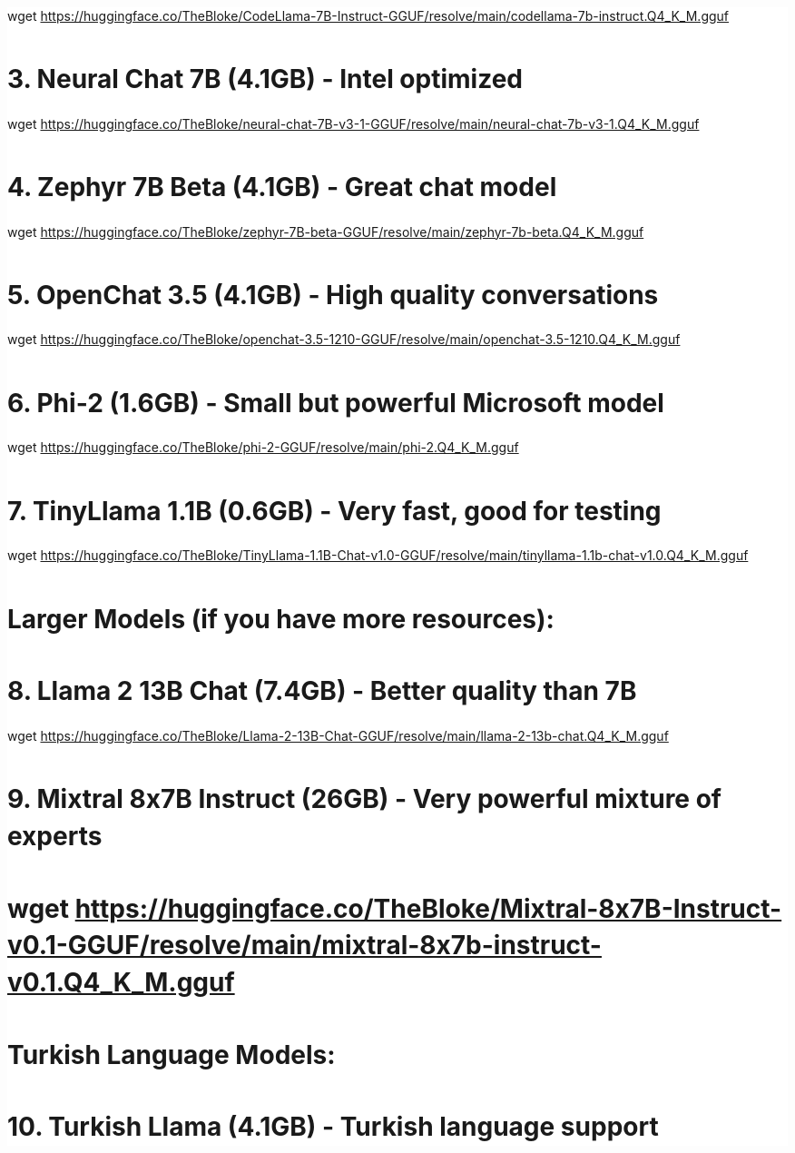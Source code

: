 wget https://huggingface.co/TheBloke/CodeLlama-7B-Instruct-GGUF/resolve/main/codellama-7b-instruct.Q4_K_M.gguf

# 3. Neural Chat 7B (4.1GB) - Intel optimized

wget https://huggingface.co/TheBloke/neural-chat-7B-v3-1-GGUF/resolve/main/neural-chat-7b-v3-1.Q4_K_M.gguf

# 4. Zephyr 7B Beta (4.1GB) - Great chat model

wget https://huggingface.co/TheBloke/zephyr-7B-beta-GGUF/resolve/main/zephyr-7b-beta.Q4_K_M.gguf

# 5. OpenChat 3.5 (4.1GB) - High quality conversations

wget https://huggingface.co/TheBloke/openchat-3.5-1210-GGUF/resolve/main/openchat-3.5-1210.Q4_K_M.gguf

# 6. Phi-2 (1.6GB) - Small but powerful Microsoft model

wget https://huggingface.co/TheBloke/phi-2-GGUF/resolve/main/phi-2.Q4_K_M.gguf

# 7. TinyLlama 1.1B (0.6GB) - Very fast, good for testing

wget https://huggingface.co/TheBloke/TinyLlama-1.1B-Chat-v1.0-GGUF/resolve/main/tinyllama-1.1b-chat-v1.0.Q4_K_M.gguf

# Larger Models (if you have more resources):

# 8. Llama 2 13B Chat (7.4GB) - Better quality than 7B

wget https://huggingface.co/TheBloke/Llama-2-13B-Chat-GGUF/resolve/main/llama-2-13b-chat.Q4_K_M.gguf

# 9. Mixtral 8x7B Instruct (26GB) - Very powerful mixture of experts

# wget https://huggingface.co/TheBloke/Mixtral-8x7B-Instruct-v0.1-GGUF/resolve/main/mixtral-8x7b-instruct-v0.1.Q4_K_M.gguf

# Turkish Language Models:

# 10. Turkish Llama (4.1GB) - Turkish language support
